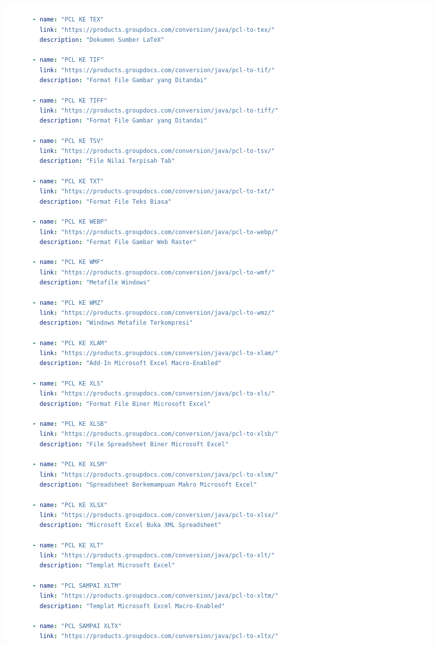 ```yaml

        - name: "PCL KE TEX"
          link: "https://products.groupdocs.com/conversion/java/pcl-to-tex/"
          description: "Dokumen Sumber LaTeX"

        - name: "PCL KE TIF"
          link: "https://products.groupdocs.com/conversion/java/pcl-to-tif/"
          description: "Format File Gambar yang Ditandai"

        - name: "PCL KE TIFF"
          link: "https://products.groupdocs.com/conversion/java/pcl-to-tiff/"
          description: "Format File Gambar yang Ditandai"

        - name: "PCL KE TSV"
          link: "https://products.groupdocs.com/conversion/java/pcl-to-tsv/"
          description: "File Nilai Terpisah Tab"

        - name: "PCL KE TXT"
          link: "https://products.groupdocs.com/conversion/java/pcl-to-txt/"
          description: "Format File Teks Biasa"

        - name: "PCL KE WEBP"
          link: "https://products.groupdocs.com/conversion/java/pcl-to-webp/"
          description: "Format File Gambar Web Raster"

        - name: "PCL KE WMF"
          link: "https://products.groupdocs.com/conversion/java/pcl-to-wmf/"
          description: "Metafile Windows"

        - name: "PCL KE WMZ"
          link: "https://products.groupdocs.com/conversion/java/pcl-to-wmz/"
          description: "Windows Metafile Terkompresi"

        - name: "PCL KE XLAM"
          link: "https://products.groupdocs.com/conversion/java/pcl-to-xlam/"
          description: "Add-In Microsoft Excel Macro-Enabled"

        - name: "PCL KE XLS"
          link: "https://products.groupdocs.com/conversion/java/pcl-to-xls/"
          description: "Format File Biner Microsoft Excel"

        - name: "PCL KE XLSB"
          link: "https://products.groupdocs.com/conversion/java/pcl-to-xlsb/"
          description: "File Spreadsheet Biner Microsoft Excel"

        - name: "PCL KE XLSM"
          link: "https://products.groupdocs.com/conversion/java/pcl-to-xlsm/"
          description: "Spreadsheet Berkemampuan Makro Microsoft Excel"

        - name: "PCL KE XLSX"
          link: "https://products.groupdocs.com/conversion/java/pcl-to-xlsx/"
          description: "Microsoft Excel Buka XML Spreadsheet"

        - name: "PCL KE XLT"
          link: "https://products.groupdocs.com/conversion/java/pcl-to-xlt/"
          description: "Templat Microsoft Excel"

        - name: "PCL SAMPAI XLTM"
          link: "https://products.groupdocs.com/conversion/java/pcl-to-xltm/"
          description: "Templat Microsoft Excel Macro-Enabled"

        - name: "PCL SAMPAI XLTX"
          link: "https://products.groupdocs.com/conversion/java/pcl-to-xltx/"
```